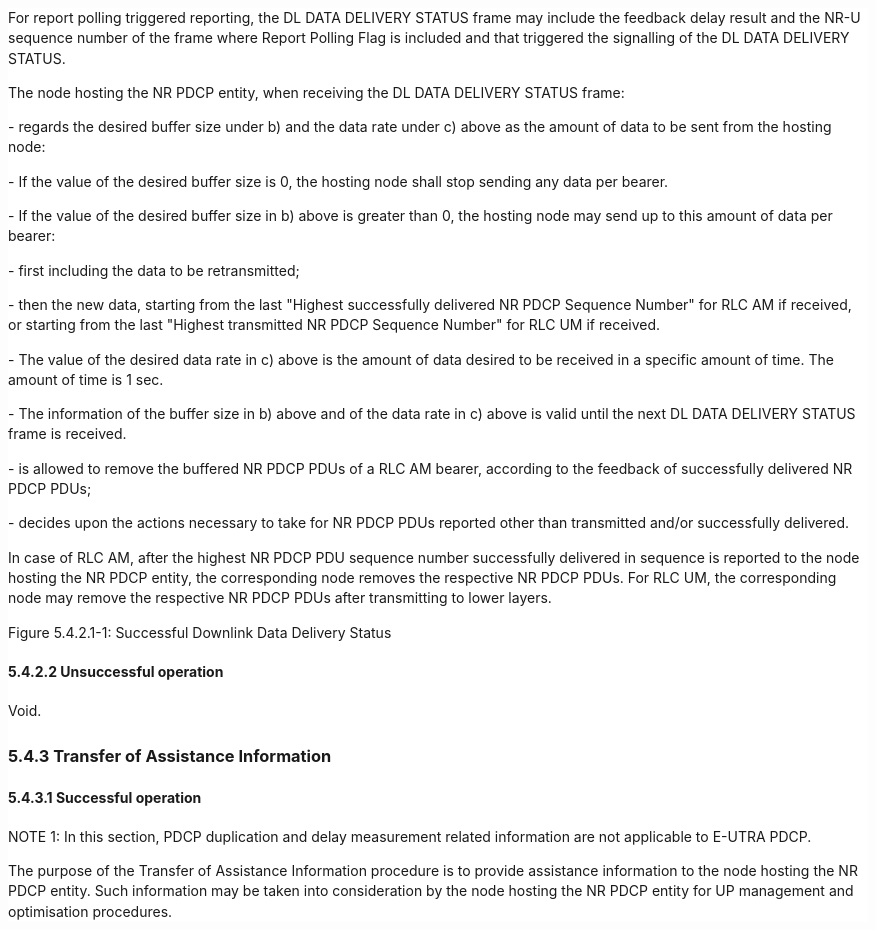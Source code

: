 For report polling triggered reporting, the DL DATA DELIVERY STATUS
frame may include the feedback delay result and the NR-U sequence number
of the frame where Report Polling Flag is included and that triggered
the signalling of the DL DATA DELIVERY STATUS.

The node hosting the NR PDCP entity, when receiving the DL DATA DELIVERY
STATUS frame:

\- regards the desired buffer size under b) and the data rate under c)
above as the amount of data to be sent from the hosting node:

\- If the value of the desired buffer size is 0, the hosting node shall
stop sending any data per bearer.

\- If the value of the desired buffer size in b) above is greater than
0, the hosting node may send up to this amount of data per bearer:

\- first including the data to be retransmitted;

\- then the new data, starting from the last \"Highest successfully
delivered NR PDCP Sequence Number\" for RLC AM if received, or starting
from the last \"Highest transmitted NR PDCP Sequence Number\" for RLC UM
if received.

\- The value of the desired data rate in c) above is the amount of data
desired to be received in a specific amount of time. The amount of time
is 1 sec.

\- The information of the buffer size in b) above and of the data rate
in c) above is valid until the next DL DATA DELIVERY STATUS frame is
received.

\- is allowed to remove the buffered NR PDCP PDUs of a RLC AM bearer,
according to the feedback of successfully delivered NR PDCP PDUs;

\- decides upon the actions necessary to take for NR PDCP PDUs reported
other than transmitted and/or successfully delivered.

In case of RLC AM, after the highest NR PDCP PDU sequence number
successfully delivered in sequence is reported to the node hosting the
NR PDCP entity, the corresponding node removes the respective NR PDCP
PDUs. For RLC UM, the corresponding node may remove the respective NR
PDCP PDUs after transmitting to lower layers.

Figure 5.4.2.1-1: Successful Downlink Data Delivery Status

#### 5.4.2.2 Unsuccessful operation

Void.

### 5.4.3 Transfer of Assistance Information

#### 5.4.3.1 Successful operation

NOTE 1: In this section, PDCP duplication and delay measurement related
information are not applicable to E-UTRA PDCP.

The purpose of the Transfer of Assistance Information procedure is to
provide assistance information to the node hosting the NR PDCP entity.
Such information may be taken into consideration by the node hosting the
NR PDCP entity for UP management and optimisation procedures.
